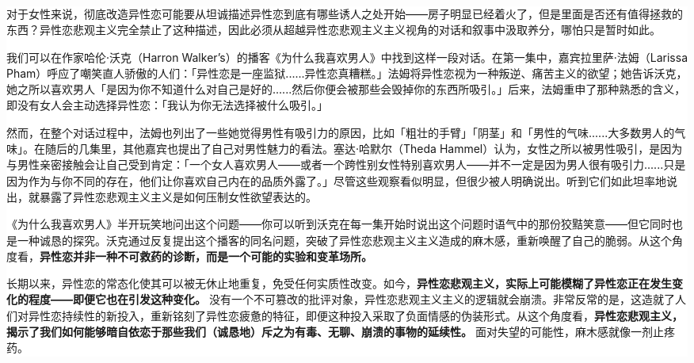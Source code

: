 对于女性来说，彻底改造异性恋可能要从坦诚描述异性恋到底有哪些诱人之处开始——房子明显已经着火了，但是里面是否还有值得拯救的东西？异性恋悲观主义完全禁止了这种描述，因此必须从超越异性恋悲观主义主义视角的对话和叙事中汲取养分，哪怕只是暂时如此。

我们可以在作家哈伦·沃克（Harron Walker’s）的播客《为什么我喜欢男人》中找到这样一段对话。在第一集中，嘉宾拉里萨·法姆（Larissa Pham）呼应了嘲笑直人骄傲的人们：「异性恋是一座监狱......异性恋真糟糕。」法姆将异性恋视为一种叛逆、痛苦主义的欲望；她告诉沃克，她之所以喜欢男人「是因为你不知道什么对自己是好的......然后你便会被那些会毁掉你的东西所吸引。」后来，法姆重申了那种熟悉的含义，即没有女人会主动选择异性恋：「我认为你无法选择被什么吸引。」

然而，在整个对话过程中，法姆也列出了一些她觉得男性有吸引力的原因，比如「粗壮的手臂」「阴茎」和「男性的气味......大多数男人的气味」。在随后的几集里，其他嘉宾也提出了自己对男性魅力的看法。塞达·哈默尔（Theda Hammel）认为，女性之所以被男性吸引，是因为与男性亲密接触会让自己受到肯定：「一个女人喜欢男人——或者一个跨性别女性特别喜欢男人——并不一定是因为男人很有吸引力......只是因为作为与你不同的存在，他们让你喜欢自己内在的品质外露了。」尽管这些观察看似明显，但很少被人明确说出。听到它们如此坦率地说出，就暴露了异性恋悲观主义主义是如何压制女性欲望表达的。

《为什么我喜欢男人》半开玩笑地问出这个问题——你可以听到沃克在每一集开始时说出这个问题时语气中的那份狡黠笑意——但它同时也是一种诚恳的探究。沃克通过反复提出这个播客的同名问题，突破了异性恋悲观主义主义造成的麻木感，重新唤醒了自己的脆弱。从这个角度看，**异性恋并非一种不可救药的诊断，而是一个可能的实验和变革场所。**

长期以来，异性恋的常态化使其可以被无休止地重复，免受任何实质性改变。如今，**异性恋悲观主义，实际上可能模糊了异性恋正在发生变化的程度——即便它也在引发这种变化。** 没有一个不可篡改的批评对象，异性恋悲观主义主义的逻辑就会崩溃。非常反常的是，这造就了人们对异性恋持续性的新投入，重新铭刻了异性恋疲惫的特征，即便这种投入采取了负面情感的伪装形式。从这个角度看，**异性恋悲观主义，揭示了我们如何能够暗自依恋于那些我们（诚恳地）斥之为有毒、无聊、崩溃的事物的延续性。** 面对失望的可能性，麻木感就像一剂止疼药。
